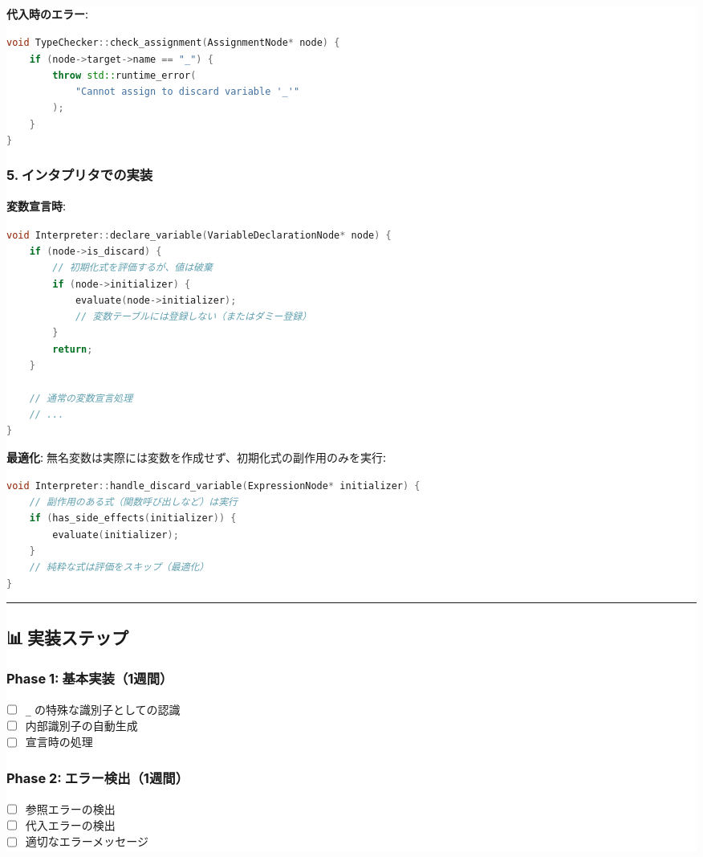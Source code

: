 **代入時のエラー**:
```cpp
void TypeChecker::check_assignment(AssignmentNode* node) {
    if (node->target->name == "_") {
        throw std::runtime_error(
            "Cannot assign to discard variable '_'"
        );
    }
}
```

### 5. インタプリタでの実装

**変数宣言時**:
```cpp
void Interpreter::declare_variable(VariableDeclarationNode* node) {
    if (node->is_discard) {
        // 初期化式を評価するが、値は破棄
        if (node->initializer) {
            evaluate(node->initializer);
            // 変数テーブルには登録しない（またはダミー登録）
        }
        return;
    }
    
    // 通常の変数宣言処理
    // ...
}
```

**最適化**:
無名変数は実際には変数を作成せず、初期化式の副作用のみを実行:

```cpp
void Interpreter::handle_discard_variable(ExpressionNode* initializer) {
    // 副作用のある式（関数呼び出しなど）は実行
    if (has_side_effects(initializer)) {
        evaluate(initializer);
    }
    // 純粋な式は評価をスキップ（最適化）
}
```

---

## 📊 実装ステップ

### Phase 1: 基本実装（1週間）
- [ ] `_` の特殊な識別子としての認識
- [ ] 内部識別子の自動生成
- [ ] 宣言時の処理

### Phase 2: エラー検出（1週間）
- [ ] 参照エラーの検出
- [ ] 代入エラーの検出
- [ ] 適切なエラーメッセージ
